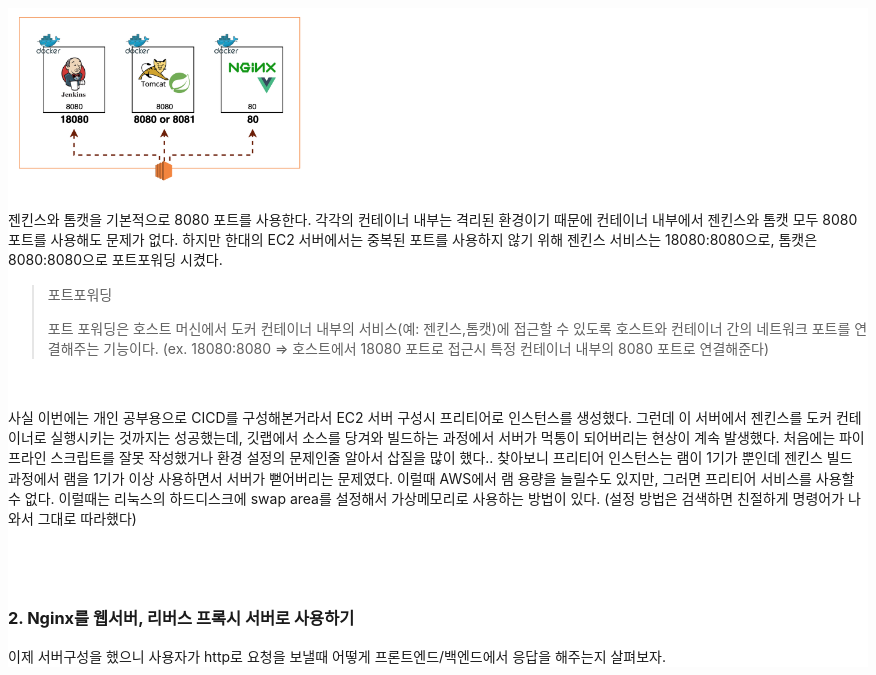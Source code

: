 <img src="https://github.com/AmyJJung/blog/blob/main/images/cicd/ec2_setting.png?raw=true" alt="ec2_setting.png" style="zoom: 30%;" />

젠킨스와 톰캣을 기본적으로 8080 포트를 사용한다. 각각의 컨테이너 내부는 격리된 환경이기 때문에 컨테이너 내부에서 젠킨스와 톰캣 모두 8080 포트를 사용해도 문제가 없다. 하지만 한대의 EC2 서버에서는 중복된 포트를 사용하지 않기 위해 젠킨스 서비스는 18080:8080으로, 톰캣은 8080:8080으로 포트포워딩 시켰다.  

> 포트포워딩
>
> 포트 포워딩은 호스트 머신에서 도커 컨테이너 내부의 서비스(예: 젠킨스,톰캣)에 접근할 수 있도록 호스트와 컨테이너 간의 네트워크 포트를 연결해주는 기능이다. (ex. 18080:8080 => 호스트에서 18080 포트로 접근시 특정 컨테이너 내부의 8080 포트로 연결해준다)

<br>

사실 이번에는 개인 공부용으로 CICD를 구성해본거라서 EC2 서버 구성시 프리티어로 인스턴스를 생성했다. 그런데 이 서버에서 젠킨스를 도커 컨테이너로 실행시키는 것까지는 성공했는데, 깃랩에서 소스를 당겨와 빌드하는 과정에서 서버가 먹통이 되어버리는 현상이 계속 발생했다. 처음에는 파이프라인 스크립트를 잘못 작성했거나 환경 설정의 문제인줄 알아서 삽질을 많이 했다.. 찾아보니 프리티어 인스턴스는 램이 1기가 뿐인데 젠킨스 빌드 과정에서 램을 1기가 이상 사용하면서 서버가 뻗어버리는 문제였다. 이럴때 AWS에서 램 용량을 늘릴수도 있지만, 그러면 프리티어 서비스를 사용할 수 없다. 이럴때는 리눅스의 하드디스크에 swap area를 설정해서 가상메모리로 사용하는 방법이 있다. (설정 방법은 검색하면 친절하게 명령어가 나와서 그대로 따라했다)

<br><br>

### 2. Nginx를 웹서버, 리버스 프록시 서버로 사용하기

이제 서버구성을 했으니 사용자가 http로 요청을 보낼때 어떻게 프론트엔드/백엔드에서 응답을 해주는지 살펴보자. 

<div>
  <div style="float:left; width:50%;">